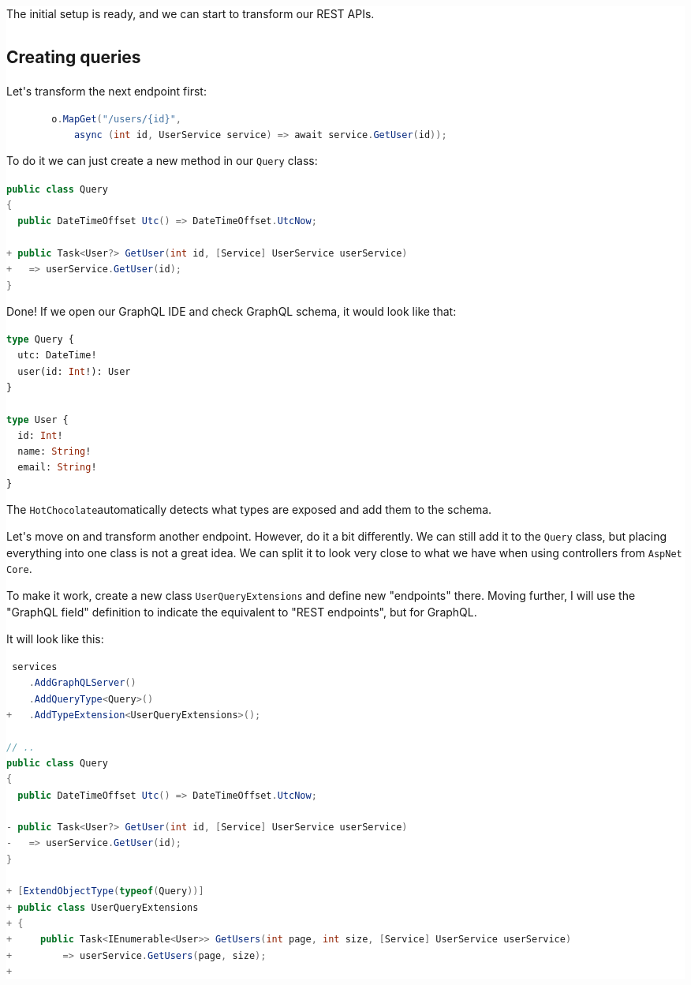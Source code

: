 The initial setup is ready, and we can start to transform our REST APIs.

## Creating queries

Let's transform the next endpoint first:
``` csharp
        o.MapGet("/users/{id}",
            async (int id, UserService service) => await service.GetUser(id));
```

To do it we can just create a new method in our `` Query `` class:
``` csharp
public class Query 
{
  public DateTimeOffset Utc() => DateTimeOffset.UtcNow;

+ public Task<User?> GetUser(int id, [Service] UserService userService)
+   => userService.GetUser(id);
}  
```
Done! If we open our GraphQL IDE and check GraphQL schema, it would look like that:
``` graphql
type Query {
  utc: DateTime!
  user(id: Int!): User
}

type User {
  id: Int!
  name: String!
  email: String!
}
```

The `` HotChocolate ``automatically detects what types are exposed and add them to the schema.

Let's move on and transform another endpoint. However, do it a bit differently. We can still add it to the `` Query `` class, but placing everything into one class is not a great idea. We can split it to look very close to what we have when using controllers from `` AspNet Core ``.

To make it work, create a new class `` UserQueryExtensions `` and define new "endpoints" there. Moving further, I will use the "GraphQL field" definition to indicate the equivalent to "REST endpoints", but for GraphQL. 

It will look like this:
``` csharp
 services
    .AddGraphQLServer()
    .AddQueryType<Query>()
+   .AddTypeExtension<UserQueryExtensions>();

// ..
public class Query 
{
  public DateTimeOffset Utc() => DateTimeOffset.UtcNow;

- public Task<User?> GetUser(int id, [Service] UserService userService)
-   => userService.GetUser(id);
}

+ [ExtendObjectType(typeof(Query))]
+ public class UserQueryExtensions
+ {
+     public Task<IEnumerable<User>> GetUsers(int page, int size, [Service] UserService userService)
+         => userService.GetUsers(page, size);
+     
```